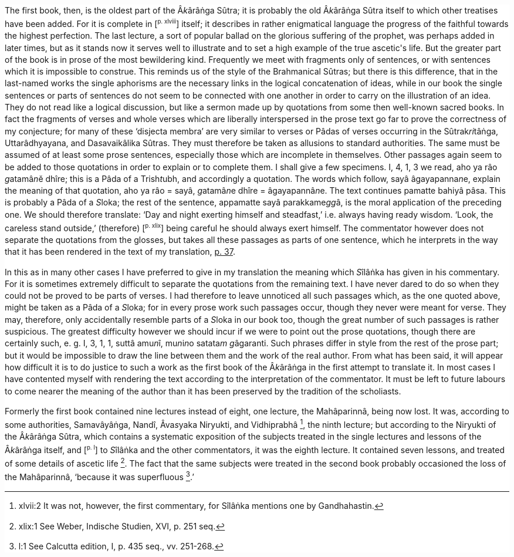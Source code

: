 The first book, then, is the oldest part of the Â<i>k</i>ârâṅga Sûtra; it is probably the old Â<i>k</i>ârâṅga Sûtra itself to which other treatises have been added. For it is complete in <span id="pxlviii">[<sup><small>p. xlviii</small></sup>]</span> itself; it describes in rather enigmatical language the progress of the faithful towards the highest perfection. The last lecture, a sort of popular ballad on the glorious suffering of the prophet, was perhaps added in later times, but as it stands now it serves well to illustrate and to set a high example of the true ascetic's life. But the greater part of the book is in prose of the most bewildering kind. Frequently we meet with fragments only of sentences, or with sentences which it is impossible to construe. This reminds us of the style of the Brahmanical Sûtras; but there is this difference, that in the last-named works the single aphorisms are the necessary links in the logical concatenation of ideas, while in our book the single sentences or parts of sentences do not seem to be connected with one another in order to carry on the illustration of an idea. They do not read like a logical discussion, but like a sermon made up by quotations from some then well-known sacred books. In fact the fragments of verses and whole verses which are liberally interspersed in the prose text go far to prove the correctness of my conjecture; for many of these ‘disjecta membra’ are very similar to verses or Pâdas of verses occurring in the Sûtrak<i>ri</i>tâṅga, Uttarâdhyayana, and Da<i>s</i>avaikâlika Sûtras. They must therefore be taken as allusions to standard authorities. The same must be assumed of at least some prose sentences, especially those which are incomplete in themselves. Other passages again seem to be added to those quotations in order to explain or to complete them. I shall give a few specimens. I, 4, 1, 3 we read, aho ya râo <i>g</i>atamâ<i>n</i>ĕ dhîre; this is a Pâda of a Trish<i>t</i>ubh, and accordingly a quotation. The words which follow, sayâ âgayapanna<i>n</i>e, explain the meaning of that quotation, aho ya râo = sayâ, <i>g</i>atamâ<i>n</i>e dhîre = âgayapannâ<i>n</i>e. The text continues pamatte bahiyâ pâsa. This is probably a Pâda of a <i>S</i>loka; the rest of the sentence, appamatte sayâ parakkame<i>g</i><i>g</i>â, is the moral application of the preceding one. We should therefore translate: ‘Day and night exerting himself and steadfast,’ i.e. always having ready wisdom. ‘Look, the careless stand outside,’ (therefore) <span id="pxlix">[<sup><small>p. xlix</small></sup>]</span> being careful he should always exert himself. The commentator however does not separate the quotations from the glosses, but takes all these passages as parts of one sentence, which he interprets in the way that it has been rendered in the text of my translation, [p. 37](../Akaranga_1_4#p37).

In this as in many other cases I have preferred to give in my translation the meaning which <i>S</i>îlâṅka has given in his commentary. For it is sometimes extremely difficult to separate the quotations from the remaining text. I have never dared to do so when they could not be proved to be parts of verses. I had therefore to leave unnoticed all such passages which, as the one quoted above, might be taken as a Pâda of a <i>S</i>loka; for in every prose work such passages occur, though they never were meant for verse. They may, therefore, only accidentally resemble parts of a <i>S</i>loka in our book too, though the great number of such passages is rather suspicious. The greatest difficulty however we should incur if we were to point out the prose quotations, though there are certainly such, e. g. I, 3, 1, 1, suttâ amu<i>n</i>î, mu<i>n</i>i<i>n</i>o satata<i>m</i> <i>g</i>âgaranti. Such phrases differ in style from the rest of the prose part; but it would be impossible to draw the line between them and the work of the real author. From what has been said, it will appear how difficult it is to do justice to such a work as the first book of the Â<i>k</i>ârâṅga in the first attempt to translate it. In most cases I have contented myself with rendering the text according to the interpretation of the commentator. It must be left to future labours to come nearer the meaning of the author than it has been preserved by the tradition of the scholiasts.

Formerly the first book contained nine lectures instead of eight, one lecture, the Mahâparinnâ, being now lost. It was, according to some authorities, Samavâyâṅga, Nandî, Âva<i>s</i>yaka Niryukti, and Vidhiprabhâ [^84], the ninth lecture; but according to the Niryukti of the Â<i>k</i>ârâṅga Sûtra, which contains a systematic exposition of the subjects treated in the single lectures and lessons of the Â<i>k</i>ârâṅga itself, and <span id="pl">[<sup><small>p. l</small></sup>]</span> to <i>S</i>îlâṅka and the other commentators, it was the eighth lecture. It contained seven lessons, and treated of some details of ascetic life [^85]. The fact that the same subjects were treated in the second book probably occasioned the loss of the Mahâparinnâ, ‘because it was superfluous [^86].’


[^0]: x:1 See Oldenberg's edition, pp. 231, 232; the translation, p. 104 seq., of the second part, Sacred Books of the East, vol. xvii.
[^2]: x:2 The passages in which the <i>Ñ</i>âtikas occur seem to have been misunderstood by the commentator and the modern translators. Rhys Davids in his translation of the Mahâparinibbâna-Sutta (Sacred Books of the East, vol. xi) says in a note, p. 24:. At first Nâdika is (twice) spoken of in the plural number; but then, p. xi thirdly, in the last clause, in the singular. Buddhaghosa explains this by saying that there were two villages of the same name on the shore of the same piece of water.' The plural <i>Ñ</i>âtikâ denotes, in my opinion, the Kshatriyas, the singular is the adjective specifying Gi<i>ñ</i>gakâvasatha, which occurs in the first mention of the place in the Mahâparinibbâna-Sutta and in the Mahâvagga VI, 30, 5, and must be supplied in the former book wherever Nâdika is used in the singular. I think the form Nâdika is wrong, and <i>Ñ</i>âtika, the spelling of the Mahâvagga, is correct. Mr. Rhys Davids is also mistaken in saying in the index to his translation: ‘Nâdika, near Patna.’ It is apparent from the narrative in the Mahâvagga that the place in question, as well as Ko<i>t</i>iggâma, was near Vesâli.
[^3]: xi:1 See Weber, Indische Studien, XVI, p. 262.
[^4]: xii:1 See Kalpa Sûtra, my edition, p. 113. <i>K</i>e<i>t</i>aka is called the maternal uncle of Mahâvîra.
[^5]: xii:2 See Kalpa Sûtra, Lives of the <i>G</i>inas, § no; Â<i>k</i>ârâṅga Sûtra II, 15, § 15.
[^6]: xii:3 Turnour in the Journal of the Royal As. Soc. of Bengal, VII, p. 992.
[^7]: xii:4 Ed. Warren, p. 27.
[^8]: xii:5 See Kalpa Sûtra, Lives of the <i>G</i>inas.
[^9]: xiii:1 The <i>G</i>ainas are very particular in stating the names and gotras of Mahâvîra's relations, of whom they have recorded little else. Kalpa Sûtra, Lives of the <i>G</i>inas, § 109.
[^10]: xiii:2 See Kalpa Sûtra, Lives of the <i>G</i>inas, §§ 17 and 18.
[^11]: xiii:3 See Nirayâvalî Sûtra, ed. Warren, p. 22. She is commonly called by the Buddhists Vaidehî; in a Thibetan life of Buddha her name is <i>S</i>rîbhadrâ, which. reminds us of the name of <i>K</i>e<i>t</i>aka's wife Subhadrâ. See Schiefner in Mémoires de l’Académie Impériale de St. Pétersbourg, tome iv, p. 253.
[^12]: xiii:4 He is usually called only Se<i>n</i>iya or Sre<i>n</i>ika; the full name is given in the Da<i>s</i>â<i>s</i>rutaskandha, Weber, Ind. Stud. XVI, p. 469.
[^13]: xiv:1 That the same person is intended by both names is evident from the fact that according to Buddhist and <i>G</i>aina writers he is the father of Udâyin or Udayibhaddaka, the founder of Pâ<i>t</i>aliputra in the records of the <i>G</i>ainas and Brahmans.
[^14]: xiv:2 The story is told with the same details by the Buddhists; see Kern, Der Buddhismus and seine Geschichte in Indien, I, p. 249 (p. 195 of the original), and the <i>G</i>ainas in the Nirayâvalî Sûtra.
[^15]: xiv:3 See above.
[^16]: xiv:4 Mahâparinibbâna-Sutta I, 26, and Mahâvagga VI, 28, 7 seq.
[^17]: xv:1 Nâtaputta in Pâli and Prâkrit. The Buddhists call him Niga<i>n</i><i>th</i>a Nâtaputta, i.e. <i>G</i><i>ñ</i>ât<i>ri</i>putra the Nirgrantha or <i>G</i>aina monk.
[^18]: xv:2 This period of his life is the subject of a sort of ballad incorporated in the Â<i>k</i>ârâṅga Sûtra (I, 8).
[^19]: xvi:1 See Kalpa Sûtra, Lives of the <i>G</i>inas, § 122; <i>K</i>ampâ, 3; Vai<i>s</i>âlî, 12; Mithilâ, 6; Râ<i>g</i>ag<i>ri</i>ha, 14; Bhadrikâ, 2; Âlabhikâ, 1; Pa<i>n</i>itabhûmi, 1; <i>S</i>râvastî, 1; Pâpâ, 1. All these towns, with the exception of Pa<i>n</i>itabhûmi, <i>S</i>râvastî, and perhaps Âlabhikâ, lay within the limits of the three kingdoms mentioned in the text.
[^20]: xvii:1 See Petersburg Dictionary, ss. vv.
[^21]: xviii:1 These twelve years of penance were indeed always thought essential for obtaining perfection, and every ascetic who endeavours to quit this life with the best claims to enter one of the highest heavens, or even Nirvâ<i>n</i>a, has to undergo a similar course of preparatory penance, which lasts twelve years.
[^22]: xviii:2 Indische Studien, XVI, 210.
[^23]: xix:1 Indische Alterthumskunde, IV, p. 763 seq.
[^24]: xxii:1 Fragment der Bhagavatî, II, pp. x75, 187.
[^25]: xxii:2 Zeitschrift der Deutschen Morgenländischen Gesellschaft, XXVIII, p. 222, note.
[^26]: xxii:3 Rhys Davids, Buddhism, p. 16e.
[^27]: xxiii:1 Rhys Davids, Buddhism, p.139.
[^28]: xxiii:2 Baudhâyana II, to, 18; see Bühler's translation, Sacred Books of the East, vol. xiv, p. 275.
[^29]: xxv:1 See Bühler's translation, Sacred Books of the East, vol. ii, pp. 191, 192. The numbers in the text refer to the paragraphs in Gautama's third book. The similar passages of Baudhâyana are referred to in the notes.
[^30]: xxv:2 Compare Baudhâyana II, 6, 11, s6.
[^31]: xxv:3 Baudhâyana II, 6, 11, 20.
[^32]: xxv:4 Â<i>k</i>ârâṅga Sûtra II, 2, 2, § 6.
[^33]: xxv:5 Kalpa Sûtra, Lives of the <i>G</i>inas, § 119.
[^34]: xxv:6 Baudhâyana II, 6, 12, 22.
[^35]: xxv:7 Kalpa Sûtra, Rules for Yatis, § 20.
[^36]: xxvi:1 Â<i>k</i>ârâṅga Sûtra II, 15, v, § 15,
[^37]: xxvi:2 Kalpa Sûtra, Lives of the <i>G</i>inas, § 118.
[^38]: xxvi:3 Baudhâyana, l.c.;16.
[^39]: xxvi:4 Â<i>k</i>ârâṅga Sûtra II, 5, 1, § 1.
[^40]: xxvi:5 Kalpa Sûtra, Lives of the <i>G</i>inas, § 117.
[^41]: xxvi:6 Â<i>k</i>ârâṅga Sûtra I, 7, 7, 1.
[^42]: xxvi:7 L.c. § 21.
[^43]: xxvi:8 Â<i>k</i>ârâṅga Sûtra II, 5, 2, I, and I, 7, 5, 2.
[^44]: xxvi:9 Compare Â<i>k</i>ârâṅga Sûtra II, 2, 2, 1.
[^45]: xxvii:1 Â<i>k</i>ârâṅga Sûtra II, I, 7, 6, and 8th Lesson.
[^46]: xxvii:2 Baudhâyana II, 10, 17, 10.
[^47]: xxvii:3 Mu<i>m</i><i>d</i>e bhavittâ agârâo a<i>n</i>agâriya<i>m</i> pavvaie.
[^48]: xxvii:4 Â<i>k</i>ârâṅga Sûtra I, 8, 1, 2.
[^49]: xxvii:5 Â<i>k</i>ârâṅga Sûtra I, 8, 3, 1.
[^50]: xxviii:1 Kalpa Sûtra, Lives of the <i>G</i>inas, § 117, towards the end.
[^51]: xxviii:2 E. g. Kalpa Sûtra, Rules for Yatis, § 51.
[^52]: xxviii:3 Baudhâyana II, 6, 11, 23.
[^53]: xxviii:4 Â<i>k</i>ârâṅga Sûtra, p. 1, note 2.
[^54]: xxviii:5 Baudhâyana II, 6, 11, 24, 25.
[^55]: xxviii:6 See Professor Bühler's translation, p. 260, note.
[^56]: xxviii:7 Baudhâyana II, 10, 17, 11.
[^57]: xxviii:8 Â<i>k</i>ârâṅga Sûtra, p. 67, note 3.
[^58]: xxviii:9 Though a monk is allowed to carry a water vessel besides his alms-bowl, still it is thought more meritorious to have but one bowl.
[^59]: xxix:1 Baudhâyana II, 10, 18, 13.
[^60]: xxix:2 Â<i>k</i>ârâṅga Sûtra II, 1.
[^61]: xxx:1 Sacred Laws of the Aryas, part i, introduction, p. xliii.
[^62]: xxx:2 L.c. p. xxii.
[^63]: xxx:3 L.c. p. xlix.
[^64]: xxx:4 Buddha, sein Leben, &c., p. 557 seq.
[^65]: xxxi:1 Mahâvagga I, 6, 12.
[^66]: xxxi:2 This legend is rejected as absurd by the Digambaras, but the Svetâmbaras staunchly uphold its truth. As it is found in the Â<i>k</i>ârâṅga, the Kalpa Sûtra, and many other books, it cannot be doubted that it is very old. However, it is not at all clear for what reason so absurd a legend could have been invented and have gained currency. Yet I may be allowed to offer my opinion on this dark point. I assume that Siddhârtha had two wives, the Brâhma<i>n</i>î Devânandâ, the real mother of Mahâvîra, and the Kshatriyâ<i>n</i>î Trisalâ; for the name of the alleged husband of the former, viz. <i>Ri</i>shabhadatta, cannot be very old, because its Prâkrit form would in that case probably be Usabhadinna instead of Usabhadatta. Besides, the name is such as could be given to a <i>G</i>aina only, not to a Brahman. I therefore make no doubt that <i>Ri</i>shabhadatta has been invented by the <i>G</i>ainas in order to provide Devânandâ with another husband. Now Siddhârtha was connected with persons of high rank and great influence through his marriage with Trisalâ. It was, therefore, probably thought more profitable to give out that Mahâvîra was the son, and not merely the step-son of Trisalâ, for this reason, that he should be entitled to the patronage of her relations. This story could all the more easily have gained credence as Mahâvîra's parents were dead many years when he came forward as a prophet. But as the real state of things could not totally have been erased from the memory of the people, the story of the transfer of the embryos was invented. The latter idea was not an original conception of the <i>G</i>ainas, but it is evidently borrowed from the Purâ<i>n</i>ic story of the transfer of the embryo of K<i>ri</i>sh<i>n</i>a from the womb of Devakî to that of Rohi<i>n</i>î. The worship of K<i>ri</i>sh<i>n</i>a seems to have been popular during the first centuries of the development of the <i>G</i>aina creed; for the <i>G</i>ainas have reproduced the whole history of K<i>ri</i>sh<i>n</i>a, with small alterations, in relating the life of the twenty-second Tîrthakara, Arish<i>t</i>anemi, who was a famous Yâdava.
[^67]: xxxii:1 Max Müller, The Hibbert Lectures, p. 343.
[^68]: xxxii:2 Chapter x, 4. Bühler's translation.
[^69]: xxxvi:1 See Indische Studien, XVI.
[^70]: xxxvi:2 See Dr. Klatt, Ind. Ant. XI.
[^71]: xxxvii:1 It is possible, but not probable, that the date of the redaction fell sixty years later, 514 (527) A.D.; see Kalpa Sûtra, introduction, p. 15.
[^72]: xxxviii:1 Sacred Books of the East, vol. xiii, introduction, p. xxxiii.
[^73]: xxxix:1 Among the latter Ârava may denote the Arabs, as Weber thinks, or, as I prefer to think, the Tamils, whose language is called Aravamu by the Dravidians.
[^74]: xxxix:2 See Weber, Indische Studien, XVI, p. 237.
[^75]: xl:1 I do not contend that no double forms of any word were current at any time, for there must have been a good many double forms, but I doubt that r early every word should have existed in two or three forms.
[^76]: xli:1 It might be objected that archaic spellings are due to the influence of the knowledge of Sanskrit; but the <i>G</i>ainas must always have been so well acquainted with Prâkrit that they needed not any help from the Sanskrit to understand their sacred books. On the contrary, in their Sanskrit MSS. we frequently meet with words spelt like Prâkrit words. Besides, some spellings cannot be explained as Sanskriticisms, e<i>g</i>. dâraga for dâraya, the Sanskrit prototype being dâraka.
[^77]: xlii:1 Sacred Books of the East, vol. x, p. xxxii.
[^78]: xliii:1 Pari<i>s</i>ish<i>t</i>a Parvan IX, 55 seqq.
[^79]: xliii:2 Geschiedenis van het Buddhisme in Indie, ii, p. 266 note.
[^80]: xliv:1 See Weber, Indische Studien, XVI, p. 341 seqq.
[^81]: xlv:1 The <i>G</i>ainas explain the meaning of the word pûrva in the following way. The Tîrthakara himself taught the Pûrvas to his disciples, the Ga<i>n</i>adharas. The Ga<i>n</i>adharas then composed the Aṅgas. There is evidently some truth in this tradition, as it does not agree with the dogma of the Aṅgas, being taught already by the first Tîrthakara. See Weber, Indische Studien, XVI, p. 353.
[^82]: xlvi:1 Indische Studien, XVI, p. 248.
[^83]: xlvii:1 See Professor Weber's remarks on the possible bearing of this name in the treatise I had so often occasion to quote, p. 243 seqq.
[^84]: xlvii:2 It was not, however, the first commentary, for Sîlâṅka mentions one by Gandhahastin.
[^85]: xlix:1 See Weber, Indische Studien, XVI, p. 251 seq.
[^86]: l:1 See Calcutta edition, I, p. 435 seq., vv. 251-268.
[^87]: l:2 Sâisayatta<i>n</i>e<i>n</i>a, Weber, l.c.
[^88]: li:1 The Âyârâ<i>m</i>ga Sutta of the Çvetâmbara Jains, London, 1882.
[^89]: lii:1 The Kalpa Sûtra of Bhadrabâhu, Leipzig, 1879. Abhandlungen für die Kunde des Morgenlandes, VII, 1.
[^90]: lii:2 That the ‘Rules for Yatis’ must have been composed at least six generations after Mahâvîra is evident from §§ 3-8, but probably the work is still younger. For in § 6 the Sthaviras, who come immediately after the disciples of the Ga<i>n</i>adharas, are spoken of in some contrast to the ‘Srama<i>n</i>as Nirgranthas of the present time.’ Yet the work cannot be comparatively young, because it appears from §§ 28-30 that the <i>G</i>inakalpa had not yet fallen into disuse, as it had done in later times.
[^91]: lii:3 The rites are described and the hymns given in a modern work called <i>K</i>aturvi<i>m</i>satitîrthaṅkarâ<i>n</i>âm pû<i>g</i>â, a MS. of which belongs to the Deccan College.